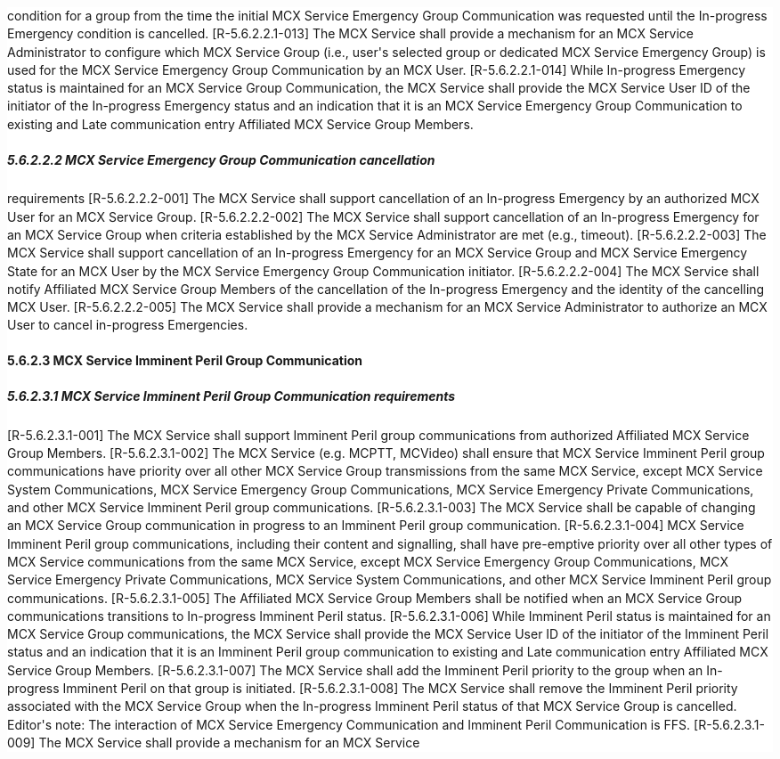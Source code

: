 condition for a group from the time the initial MCX Service Emergency Group
Communication was requested until the In-progress Emergency condition is
cancelled.
[R-5.6.2.2.1-013] The MCX Service shall provide a mechanism for an MCX Service
Administrator to configure which MCX Service Group (i.e., user's selected
group or dedicated MCX Service Emergency Group) is used for the MCX Service
Emergency Group Communication by an MCX User.
[R-5.6.2.2.1-014] While In-progress Emergency status is maintained for an MCX
Service Group Communication, the MCX Service shall provide the MCX Service
User ID of the initiator of the In-progress Emergency status and an indication
that it is an MCX Service Emergency Group Communication to existing and Late
communication entry Affiliated MCX Service Group Members.
##### 5.6.2.2.2 MCX Service Emergency Group Communication cancellation
requirements
[R-5.6.2.2.2-001] The MCX Service shall support cancellation of an In-progress
Emergency by an authorized MCX User for an MCX Service Group.
[R-5.6.2.2.2-002] The MCX Service shall support cancellation of an In-progress
Emergency for an MCX Service Group when criteria established by the MCX
Service Administrator are met (e.g., timeout).
[R-5.6.2.2.2-003] The MCX Service shall support cancellation of an In-progress
Emergency for an MCX Service Group and MCX Service Emergency State for an MCX
User by the MCX Service Emergency Group Communication initiator.
[R-5.6.2.2.2-004] The MCX Service shall notify Affiliated MCX Service Group
Members of the cancellation of the In-progress Emergency and the identity of
the cancelling MCX User.
[R-5.6.2.2.2-005] The MCX Service shall provide a mechanism for an MCX Service
Administrator to authorize an MCX User to cancel in-progress Emergencies.
#### 5.6.2.3 MCX Service Imminent Peril Group Communication
##### 5.6.2.3.1 MCX Service Imminent Peril Group Communication requirements
[R-5.6.2.3.1-001] The MCX Service shall support Imminent Peril group
communications from authorized Affiliated MCX Service Group Members.
[R-5.6.2.3.1-002] The MCX Service (e.g. MCPTT, MCVideo) shall ensure that MCX
Service Imminent Peril group communications have priority over all other MCX
Service Group transmissions from the same MCX Service, except MCX Service
System Communications, MCX Service Emergency Group Communications, MCX Service
Emergency Private Communications, and other MCX Service Imminent Peril group
communications.
[R-5.6.2.3.1-003] The MCX Service shall be capable of changing an MCX Service
Group communication in progress to an Imminent Peril group communication.
[R-5.6.2.3.1-004] MCX Service Imminent Peril group communications, including
their content and signalling, shall have pre-emptive priority over all other
types of MCX Service communications from the same MCX Service, except MCX
Service Emergency Group Communications, MCX Service Emergency Private
Communications, MCX Service System Communications, and other MCX Service
Imminent Peril group communications.
[R-5.6.2.3.1-005] The Affiliated MCX Service Group Members shall be notified
when an MCX Service Group communications transitions to In-progress Imminent
Peril status.
[R-5.6.2.3.1-006] While Imminent Peril status is maintained for an MCX Service
Group communications, the MCX Service shall provide the MCX Service User ID of
the initiator of the Imminent Peril status and an indication that it is an
Imminent Peril group communication to existing and Late communication entry
Affiliated MCX Service Group Members.
[R-5.6.2.3.1-007] The MCX Service shall add the Imminent Peril priority to the
group when an In-progress Imminent Peril on that group is initiated.
[R-5.6.2.3.1-008] The MCX Service shall remove the Imminent Peril priority
associated with the MCX Service Group when the In-progress Imminent Peril
status of that MCX Service Group is cancelled.
Editor\'s note: The interaction of MCX Service Emergency Communication and
Imminent Peril Communication is FFS.
[R-5.6.2.3.1-009] The MCX Service shall provide a mechanism for an MCX Service